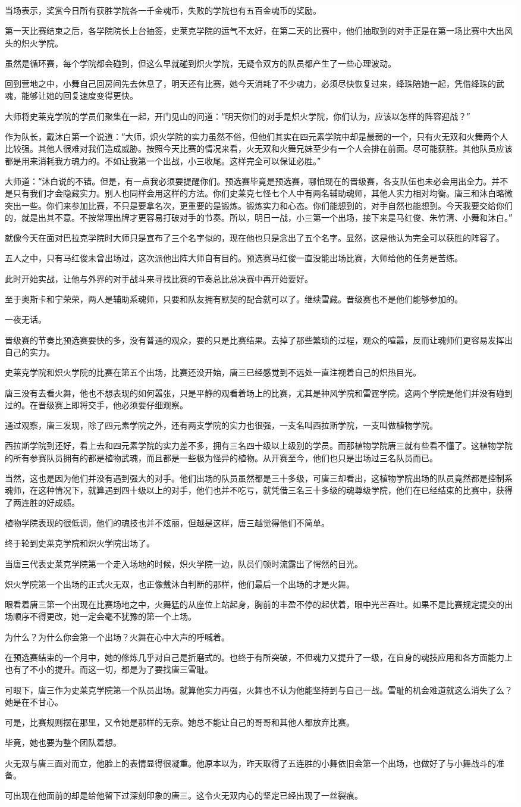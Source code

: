 当场表示，奖赏今日所有获胜学院各一千金魂币，失败的学院也有五百金魂币的奖励。

第一天比赛结束之后，各学院院长上台抽签，史莱克学院的运气不太好，在第二天的比赛中，他们抽取到的对手正是在第一场比赛中大出风头的炽火学院。

虽然是循环赛，每个学院都会碰到，但这么早就碰到炽火学院，无疑令双方的队员都产生了一些心理波动。

回到营地之中，小舞自己回房间先去休息了，明天还有比赛，她今天消耗了不少魂力，必须尽快恢复过来，绛珠陪她一起，凭借绛珠的武魂，能够让她的回复速度变得更快。

大师将史莱克学院的学员们聚集在一起，开门见山的问道：“明天你们的对手是炽火学院，你们认为，应该以怎样的阵容迎战？”

作为队长，戴沐白第一个说道：“大师，炽火学院的实力虽然不俗，但他们其实在四元素学院中却是最弱的一个，只有火无双和火舞两个人比较强。其他人很难对我们造成威胁。按照今天比赛的情况来看，火无双和火舞兄妹至少有一个人会排在前面。尽可能获胜。其他队员应该都是用来消耗我方魂力的。不如让我第一个出战，小三收尾。这样完全可以保证必胜。”

大师道：“沐白说的不错。但是，有一点我必须要提醒你们。预选赛毕竟是预选赛，哪怕现在的晋级赛，各支队伍也未必会用出全力。并不是只有我们才会隐藏实力。别人也同样会用这样的方法。你们史莱克七怪七个人中有两名辅助魂师，其他人实力相对均衡。唐三和沐白略微突出一些。你们来参加比赛，不只是要拿名次，更重要的是锻炼。锻炼实力和心态。你们能想到的，对手自然也能想到。今天我要交给你们的，就是出其不意。不按常理出牌才更容易打破对手的节奏。所以，明日一战，小三第一个出场，接下来是马红俊、朱竹清、小舞和沐白。”

就像今天在面对巴拉克学院时大师只是宣布了三个名字似的，现在他也只是念出了五个名字。显然，这是他认为完全可以获胜的阵容了。

五人之中，只有马红俊未曾出场过，这次派他出阵大师自有目的。预选赛马红俊一直没能出场比赛，大师给他的任务是苦练。

此时开始实战，让他与外界的对手战斗来寻找比赛的节奏总比总决赛中再开始要好。

至于奥斯卡和宁荣荣，两人是辅助系魂师，只要和队友拥有默契的配合就可以了。继续雪藏。晋级赛也不是他们能够参加的。

一夜无话。

晋级赛的节奏比预选赛要快的多，没有普通的观众，要的只是比赛结果。去掉了那些繁琐的过程，观众的喧嚣，反而让魂师们更容易发挥出自己的实力。

史莱克学院和炽火学院的比赛在第五个出场，比赛还没开始，唐三已经感觉到不远处一直注视着自己的炽热目光。

唐三没有去看火舞，他也不想表现的如何嚣张，只是平静的观看着场上的比赛，尤其是神风学院和雷霆学院。这两个学院是他们并没有碰到过的。在晋级赛上即将交手，他必须要仔细观察。

通过观察，唐三发现，除了四元素学院之外，还有两支学院的实力也很强，一支名叫西拉斯学院，一支叫做植物学院。

西拉斯学院到还好，看上去和四元素学院的实力差不多，拥有三名四十级以上级别的学员。而那植物学院唐三就有些看不懂了。这植物学院的所有参赛队员拥有的都是植物武魂，而且都是一些极为怪异的植物。从开赛至今，他们也只是出场过三名队员而已。

当然，这也是因为他们并没有遇到强大的对手。他们出场的队员虽然都是三十多级，可唐三却看出，这植物学院出场的队员竟然都是控制系魂师，在这种情况下，就算遇到四十级以上的对手，他们也并不吃亏，就凭借三名三十多级的魂尊级学院，他们在已经结束的比赛中，获得了两连胜的好成绩。

植物学院表现的很低调，他们的魂技也并不炫丽，但越是这样，唐三越觉得他们不简单。

终于轮到史莱克学院和炽火学院出场了。

当唐三代表史莱克学院第一个走入场地的时候，炽火学院一边，队员们顿时流露出了愕然的目光。

炽火学院第一个出场的正式火无双，也正像戴沐白判断的那样，他们最后一个出场的才是火舞。

眼看着唐三第一个出现在比赛场地之中，火舞猛的从座位上站起身，胸前的丰盈不停的起伏着，眼中光芒吞吐。如果不是比赛规定提交的出场顺序不得更改，她一定会毫不犹豫的第一个上场。

为什么？为什么你会第一个出场？火舞在心中大声的呼喊着。

在预选赛结束的一个月中，她的修炼几乎对自己是折磨式的。也终于有所突破，不但魂力又提升了一级，在自身的魂技应用和各方面能力上也有了不小的提升。而这一切，都是为了要找唐三雪耻。

可眼下，唐三作为史莱克学院第一个队员出场。就算他实力再强，火舞也不认为他能坚持到与自己一战。雪耻的机会难道就这么消失了么？她是在不甘心。

可是，比赛规则摆在那里，又令她是那样的无奈。她总不能让自己的哥哥和其他人都放弃比赛。

毕竟，她也要为整个团队着想。

火无双与唐三面对而立，他脸上的表情显得很凝重。他原本以为，昨天取得了五连胜的小舞依旧会第一个出场，也做好了与小舞战斗的准备。

可出现在他面前的却是给他留下过深刻印象的唐三。这令火无双内心的坚定已经出现了一丝裂痕。
